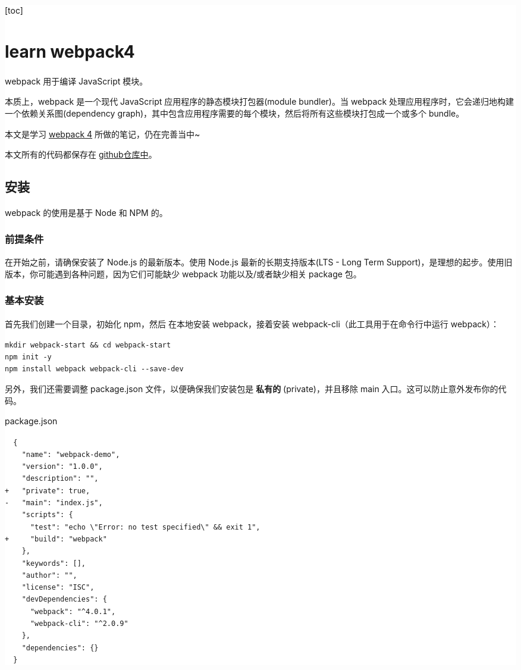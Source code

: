 [toc]
# learn webpack4 

webpack 用于编译 JavaScript 模块。

本质上，webpack 是一个现代 JavaScript 应用程序的静态模块打包器(module bundler)。当 webpack 处理应用程序时，它会递归地构建一个依赖关系图(dependency graph)，其中包含应用程序需要的每个模块，然后将所有这些模块打包成一个或多个 bundle。

本文是学习 [webpack 4](https://www.webpackjs.com/) 所做的笔记，仍在完善当中~

本文所有的代码都保存在 [github仓库中](https://github.com/heyi-let/webpack4-learning-assistant)。

## 安装

webpack 的使用是基于 Node 和 NPM 的。

### 前提条件

在开始之前，请确保安装了 Node.js 的最新版本。使用 Node.js 最新的长期支持版本(LTS - Long Term Support)，是理想的起步。使用旧版本，你可能遇到各种问题，因为它们可能缺少 webpack 功能以及/或者缺少相关 package 包。


### 基本安装

首先我们创建一个目录，初始化 npm，然后 在本地安装 webpack，接着安装 webpack-cli（此工具用于在命令行中运行 webpack）：
```
mkdir webpack-start && cd webpack-start
npm init -y
npm install webpack webpack-cli --save-dev
```

另外，我们还需要调整 package.json 文件，以便确保我们安装包是 **私有的** (private)，并且移除 main 入口。这可以防止意外发布你的代码。

package.json
```
  {
    "name": "webpack-demo",
    "version": "1.0.0",
    "description": "",
+   "private": true,
-   "main": "index.js",
    "scripts": {
      "test": "echo \"Error: no test specified\" && exit 1",
+     "build": "webpack"
    },
    "keywords": [],
    "author": "",
    "license": "ISC",
    "devDependencies": {
      "webpack": "^4.0.1",
      "webpack-cli": "^2.0.9"
    },
    "dependencies": {}
  }
```
